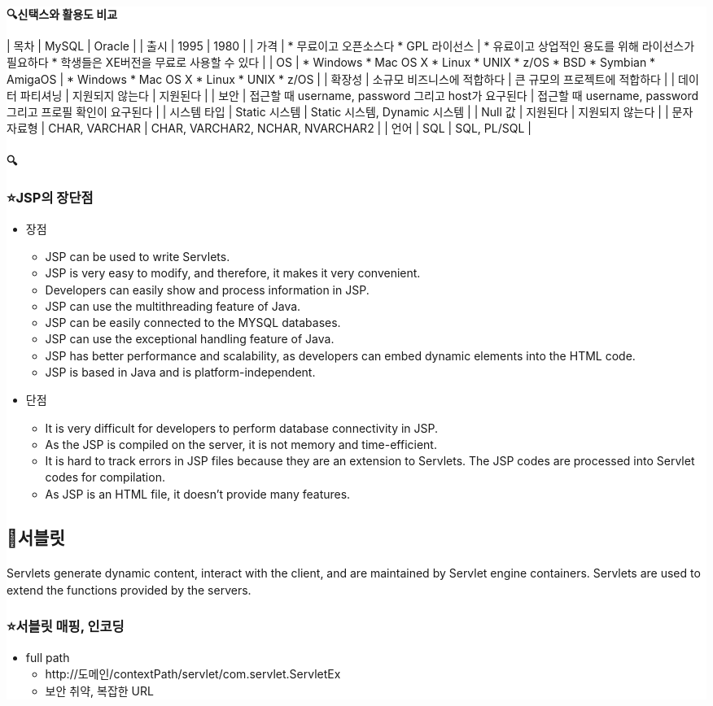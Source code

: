 #### :mag:신택스와 활용도 비교
| 목차 | MySQL | Oracle |
| 출시 | 1995 | 1980 |
| 가격 | * 무료이고 오픈소스다  * GPL 라이선스 | * 유료이고 상업적인 용도를 위해 라이선스가 필요하다  * 학생들은 XE버전을 무료로 사용할 수 있다  |
| OS | * Windows  * Mac OS X  * Linux  * UNIX  * z/OS  * BSD  * Symbian  * AmigaOS | * Windows  * Mac OS X  * Linux  * UNIX  * z/OS |
| 확장성 | 소규모 비즈니스에 적합하다 | 큰 규모의 프로젝트에 적합하다 |
| 데이터 파티셔닝 | 지원되지 않는다 | 지원된다 |
| 보안 | 접근할 때 username, password 그리고 host가 요구된다 | 접근할 때 username, password 그리고 프로필 확인이 요구된다 |
| 시스템 타입 | Static 시스템 | Static 시스템, Dynamic 시스템 |
| Null 값 | 지원된다 | 지원되지 않는다 |
| 문자 자료형 | CHAR, VARCHAR | CHAR, VARCHAR2, NCHAR, NVARCHAR2 |
| 언어 | SQL | SQL, PL/SQL |

#### :mag:


### :star:JSP의 장단점
* 장점
  * JSP can be used to write Servlets.
  * JSP is very easy to modify, and therefore, it makes it very convenient.
  * Developers can easily show and process information in JSP.
  * JSP can use the multithreading feature of Java.
  * JSP can be easily connected to the MYSQL databases. 
  * JSP can use the exceptional handling feature of Java.
  * JSP has better performance and scalability, as developers can embed dynamic elements into the HTML code.
  * JSP is based in Java and is platform-independent.

* 단점
  * It is very difficult for developers to perform database connectivity in JSP.
  * As the JSP is compiled on the server, it is not memory and time-efficient.
  * It is hard to track errors in JSP files because they are an extension to Servlets. The JSP codes are processed into Servlet codes for compilation.
  * As JSP is an HTML file, it doesn’t provide many features. 

## :muscle:서블릿
Servlets generate dynamic content, interact with the client, and are maintained by Servlet engine containers. Servlets are used to extend the functions provided by the servers.

### :star:서블릿 매핑, 인코딩
* full path
  * http://도메인/contextPath/servlet/com.servlet.ServletEx
  * 보안 취약, 복잡한 URL
